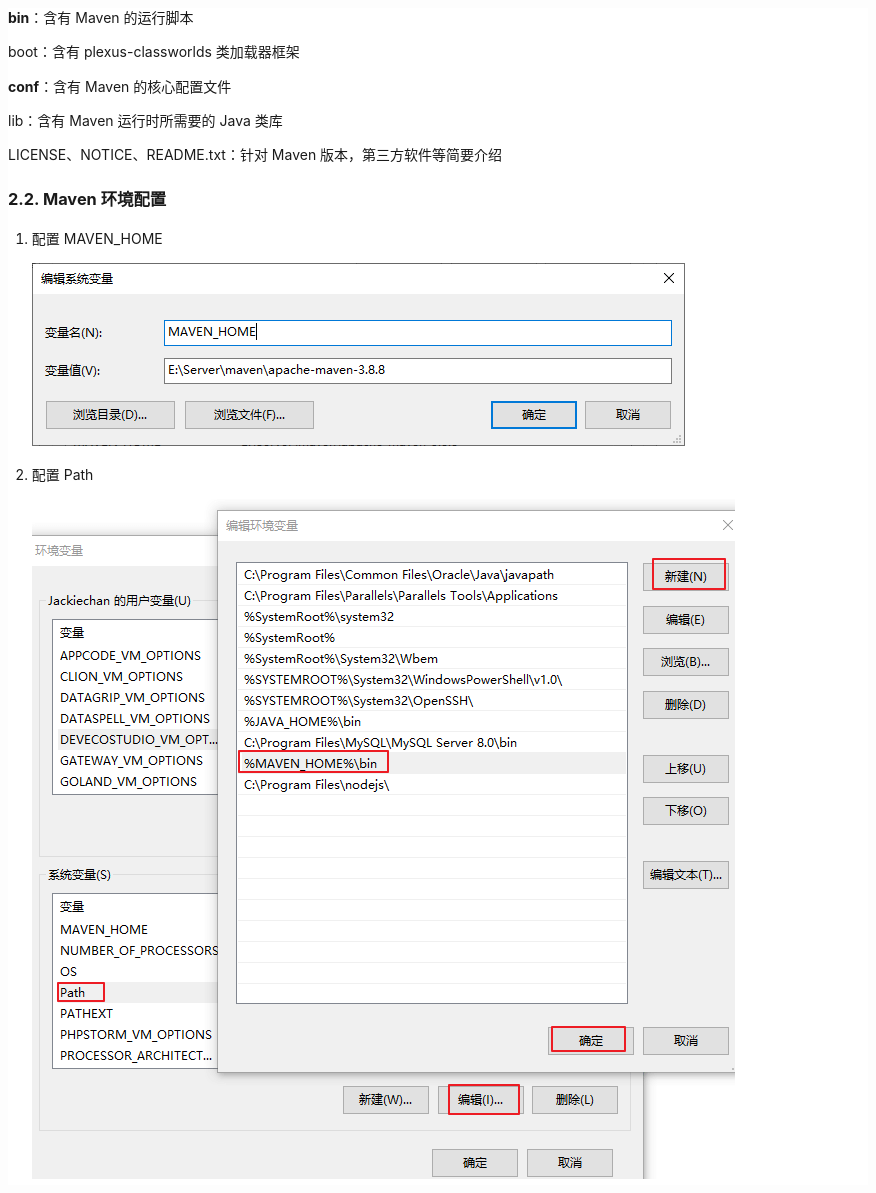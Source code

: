 **bin**：含有 Maven 的运行脚本

boot：含有 plexus-classworlds 类加载器框架

**conf**：含有 Maven 的核心配置文件

lib：含有 Maven 运行时所需要的 Java 类库

LICENSE、NOTICE、README.txt：针对 Maven 版本，第三方软件等简要介绍

### 2.2. Maven 环境配置

1.  配置 MAVEN_HOME

    <img src='../image/maven-0019.png' alt='' data-fancybox='gallery' style='aspect-ratio:653/183'/>

2.  配置 Path

    <img src='../image/maven-0015.png' alt='' data-fancybox='gallery' style='aspect-ratio:703/680'/>
